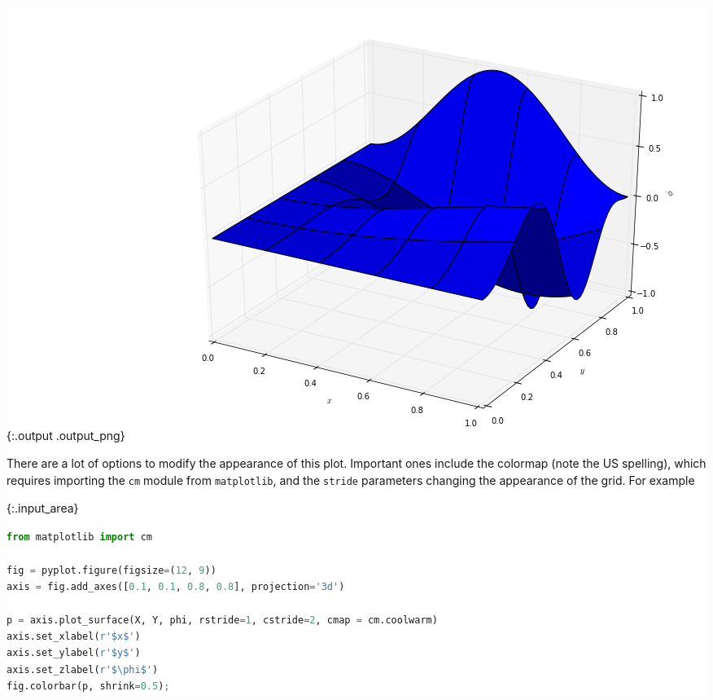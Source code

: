 

{:.output .output_png}
![png](../images/notebooks/06-numpy-plotting_73_0.png)



There are a lot of options to modify the appearance of this plot. Important ones include the colormap (note the US spelling), which requires importing the `cm` module from `matplotlib`, and the `stride` parameters changing the appearance of the grid. For example



{:.input_area}
```python
from matplotlib import cm

fig = pyplot.figure(figsize=(12, 9))
axis = fig.add_axes([0.1, 0.1, 0.8, 0.8], projection='3d')

p = axis.plot_surface(X, Y, phi, rstride=1, cstride=2, cmap = cm.coolwarm)
axis.set_xlabel(r'$x$')
axis.set_ylabel(r'$y$')
axis.set_zlabel(r'$\phi$')
fig.colorbar(p, shrink=0.5);
```



